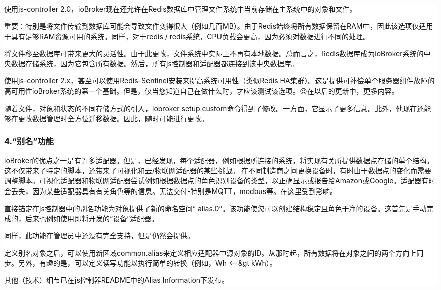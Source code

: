 
使用js-controller 2.0，ioBroker现在还允许在Redis数据库中管理文件系统中当前存储在主系统中的对象和文件。


重要：特别是将文件传输到数据库可能会导致文件变得很大（例如几百MB）。由于Redis始终将所有数据保留在RAM中，因此该选项仅适用于具有足够RAM资源可用的系统。同样，对于redis / redis系统，CPU负载会更高，因为必须对数据进行不同的处理。


将文件移至数据库可带来更大的灵活性。由于此更改，文件系统中实际上不再有本地数据。总而言之，Redis数据库成为ioBroker系统的中央数据存储系统，因为它包含所有数据。然后，所有js控制器和适配器都连接到该中央数据库。


使用js-controller 2.x，甚至可以使用Redis-Sentinel安装来提高系统可用性（类似Redis HA集群）。这是提供可补偿单个服务器组件故障的高可用性ioBroker系统的第一个基础。但是，仅当您知道自己在做什么时，才应该测试该选项。😉在以后的更新中，更多内容。


随着文件，对象和状态的不同存储方式的引入，iobroker setup custom命令得到了修改。一方面，它显示了更多信息。此外，他现在还能够在更改数据管理时全方位迁移数据。因此，随时可能进行更改。


### 4.“别名”功能

ioBroker的优点之一是有许多适配器。但是，已经发现，每个适配器，例如根据所连接的系统，将实现有关所提供数据点存储的单个结构。这不仅带来了特定的脚本，还带来了可视化和云/物联网适配器的某些挑战。
在不同制造商之间更换设备时，有时由于数据点的变化而需要调整脚本。可视化适配器和物联网适配器尝试例如根据数据点的角色识别设备的类型，以正确显示或报告给Amazon或Google。适配器有时会丢失，因为某些适配器具有有关角色等的信息。无法交付-特别是MQTT，modbus等。在这里受到影响。


直接锚定在js控制器中的别名功能为对象提供了新的命名空间“ alias.0”。该功能使您可以创建结构稳定且角色干净的设备。这首先是手动完成的，后来也例如使用即将开发的“设备”适配器。


同样，此功能在管理员中还没有完全支持，但是仍然会提供。


定义别名对象之后，可以使用新区域common.alias来定义相应适配器中源对象的ID。从那时起，所有数据将在对象之间的两个方向上同步。另外，有趣的是，可以定义读写功能以执行简单的转换（例如，Wh &lt;--&gt kWh）。


其他（技术）细节已在js控制器README中的Alias Information下发布。
